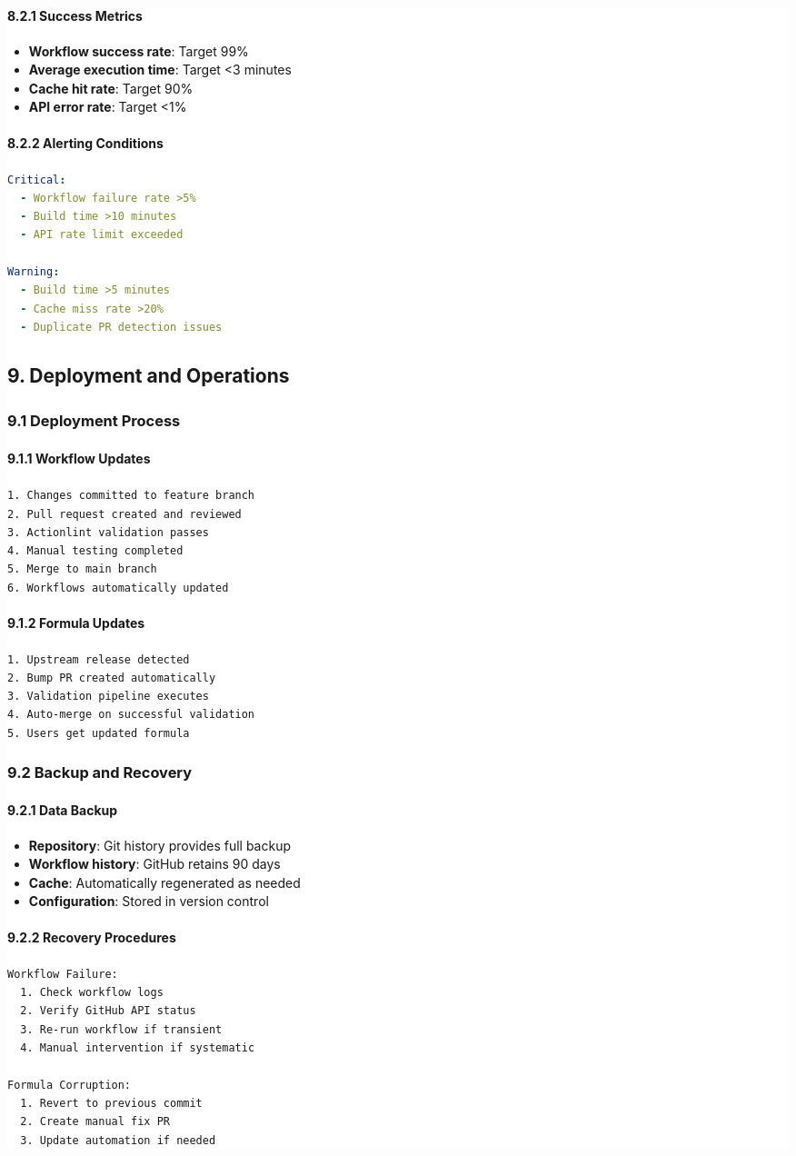 #### 8.2.1 Success Metrics
- **Workflow success rate**: Target 99%
- **Average execution time**: Target <3 minutes
- **Cache hit rate**: Target 90%
- **API error rate**: Target <1%

#### 8.2.2 Alerting Conditions
```yaml
Critical:
  - Workflow failure rate >5%
  - Build time >10 minutes
  - API rate limit exceeded
  
Warning:
  - Build time >5 minutes
  - Cache miss rate >20%
  - Duplicate PR detection issues
```

## 9. Deployment and Operations

### 9.1 Deployment Process

#### 9.1.1 Workflow Updates
```
1. Changes committed to feature branch
2. Pull request created and reviewed
3. Actionlint validation passes
4. Manual testing completed
5. Merge to main branch
6. Workflows automatically updated
```

#### 9.1.2 Formula Updates
```
1. Upstream release detected
2. Bump PR created automatically
3. Validation pipeline executes
4. Auto-merge on successful validation
5. Users get updated formula
```

### 9.2 Backup and Recovery

#### 9.2.1 Data Backup
- **Repository**: Git history provides full backup
- **Workflow history**: GitHub retains 90 days
- **Cache**: Automatically regenerated as needed
- **Configuration**: Stored in version control

#### 9.2.2 Recovery Procedures
```
Workflow Failure:
  1. Check workflow logs
  2. Verify GitHub API status
  3. Re-run workflow if transient
  4. Manual intervention if systematic
  
Formula Corruption:
  1. Revert to previous commit
  2. Create manual fix PR
  3. Update automation if needed
```
